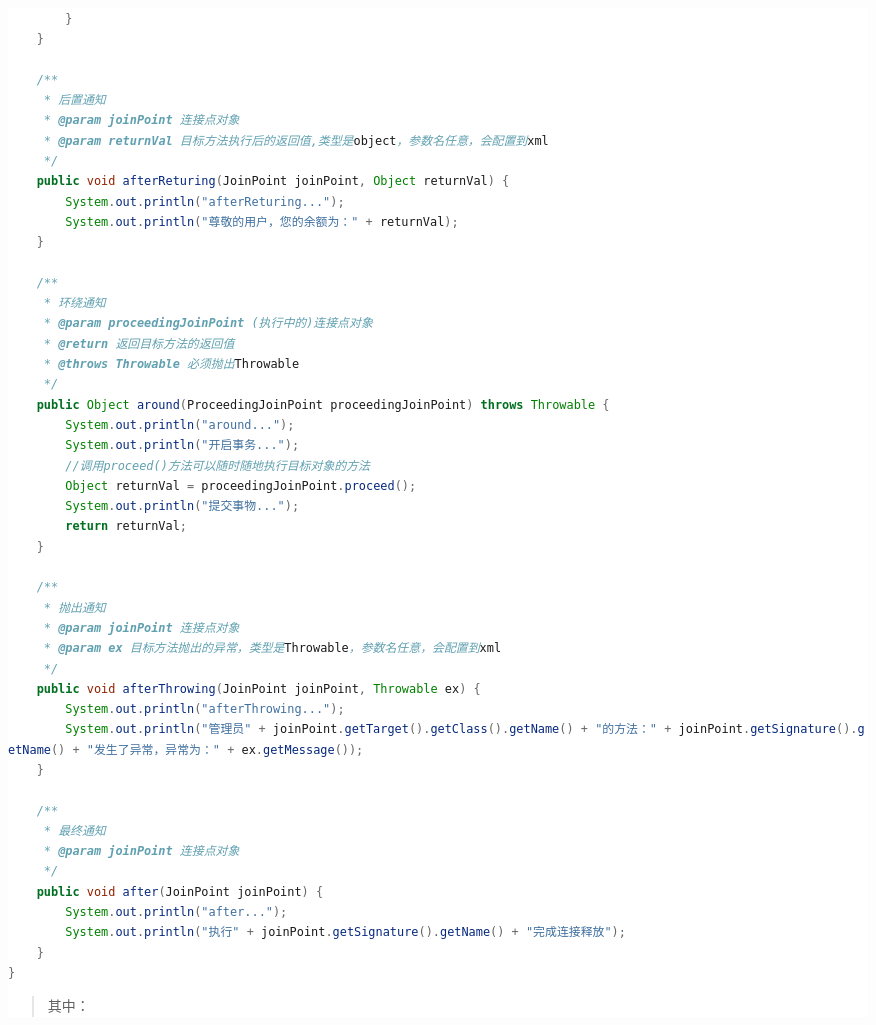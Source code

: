 ```java
        }
    }

    /**
     * 后置通知
     * @param joinPoint 连接点对象
     * @param returnVal 目标方法执行后的返回值,类型是object，参数名任意，会配置到xml
     */
    public void afterReturing(JoinPoint joinPoint, Object returnVal) {
        System.out.println("afterReturing...");
        System.out.println("尊敬的用户，您的余额为：" + returnVal);
    }

    /**
     * 环绕通知
     * @param proceedingJoinPoint (执行中的)连接点对象
     * @return 返回目标方法的返回值
     * @throws Throwable 必须抛出Throwable
     */
    public Object around(ProceedingJoinPoint proceedingJoinPoint) throws Throwable {
        System.out.println("around...");
        System.out.println("开启事务...");
        //调用proceed()方法可以随时随地执行目标对象的方法
        Object returnVal = proceedingJoinPoint.proceed();
        System.out.println("提交事物...");
        return returnVal;
    }

    /**
     * 抛出通知
     * @param joinPoint 连接点对象
     * @param ex 目标方法抛出的异常，类型是Throwable，参数名任意，会配置到xml
     */
    public void afterThrowing(JoinPoint joinPoint, Throwable ex) {
        System.out.println("afterThrowing...");
        System.out.println("管理员" + joinPoint.getTarget().getClass().getName() + "的方法：" + joinPoint.getSignature().getName() + "发生了异常，异常为：" + ex.getMessage());
    }

    /**
     * 最终通知
     * @param joinPoint 连接点对象
     */
    public void after(JoinPoint joinPoint) {
        System.out.println("after...");
        System.out.println("执行" + joinPoint.getSignature().getName() + "完成连接释放");
    }
}
```

> 其中：
